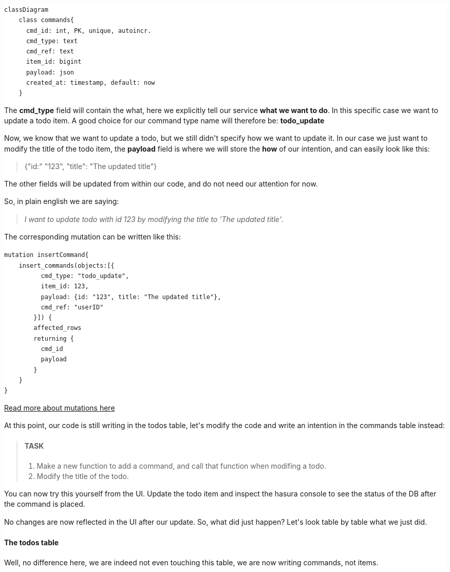 ```mermaid
classDiagram
	class commands{
      cmd_id: int, PK, unique, autoincr.
      cmd_type: text
      cmd_ref: text
	  item_id: bigint
	  payload: json
	  created_at: timestamp, default: now
    }
```

The **cmd_type** field will contain the what, here we explicitly tell our service **what we want to do**. In this specific case we want to update a todo item. A good choice for our command type name will therefore be: **todo_update**

Now, we know that we want to update a todo, but we still didn't specify how we want to update it. In our case we just want to modify the title of the todo item, the **payload** field is where we will store the **how** of our intention, and can easily look like this:

> {"id:" "123", "title": "The updated title"}

The other fields will be updated from within our code, and do not need our attention for now.

So, in plain english we are saying:

> *I want to update todo with id 123 by modifying the title to 'The updated title'*.

The corresponding mutation can be written like this: 

    mutation insertCommand{
		insert_commands(objects:[{
			  cmd_type: "todo_update",
			  item_id: 123,
			  payload: {id: "123", title: "The updated title"},
			  cmd_ref: "userID"
			}]) {
			affected_rows
			returning {
			  cmd_id
			  payload
			}
		}
	}

[Read more about mutations here](https://hasura.io/learn/graphql/intro-graphql/graphql-mutations/)

At this point, our code is still writing in the todos table, let's modify the code and write an intention in the commands table instead:
> #### TASK
> 1. Make a new function to add a command, and call that function when modifing a todo.
> 2. Modify the title of the todo.

You can now try this yourself from the UI. Update the todo item and inspect the hasura console to see the status of the DB after the command is placed.

No changes are now reflected in the UI after our update. So, what did just happen? Let's look table by table what we just did.
#### The todos table
Well, no difference here, we are indeed not even touching this table, we are now writing commands, not items.
